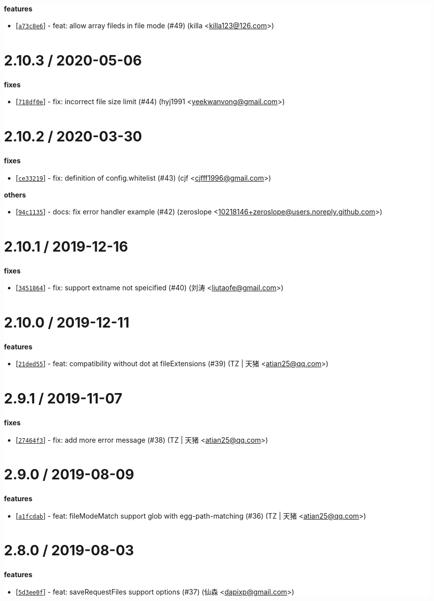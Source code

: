 **features**
  * [[`a73c8e6`](http://github.com/eggjs/egg-multipart/commit/a73c8e66a03babac76e924cc23b14aa114e08ea2)] - feat: allow array fileds in file mode (#49) (killa <<killa123@126.com>>)

2.10.3 / 2020-05-06
==================

**fixes**
  * [[`718df0e`](http://github.com/eggjs/egg-multipart/commit/718df0e85455746e6126c6de8180b427e798d217)] - fix: incorrect file size limit (#44) (hyj1991 <<yeekwanvong@gmail.com>>)

2.10.2 / 2020-03-30
==================

**fixes**
  * [[`ce33219`](http://github.com/eggjs/egg-multipart/commit/ce33219f008e390a7321a8dfb52e887ca2d6aa71)] - fix: definition of config.whitelist (#43) (cjf <<cjfff1996@gmail.com>>)

**others**
  * [[`94c1135`](http://github.com/eggjs/egg-multipart/commit/94c1135f49dfbcea3a39d59b1b5e2b0a351d217a)] - docs: fix error handler example (#42) (zeroslope <<10218146+zeroslope@users.noreply.github.com>>)

2.10.1 / 2019-12-16
==================

**fixes**
  * [[`3451864`](http://github.com/eggjs/egg-multipart/commit/34518642562b8712040220090ee5828583a2fdcf)] - fix: support extname not speicified (#40) (刘涛 <<liutaofe@gmail.com>>)

2.10.0 / 2019-12-11
==================

**features**
  * [[`21ded55`](http://github.com/eggjs/egg-multipart/commit/21ded553420c383bf854a7e3374b0c5bb8c18581)] - feat: compatibility without dot at fileExtensions (#39) (TZ | 天猪 <<atian25@qq.com>>)

2.9.1 / 2019-11-07
==================

**fixes**
  * [[`27464f3`](http://github.com/eggjs/egg-multipart/commit/27464f3b954b31005f042084a95cbfbac5dcf9a4)] - fix: add more error message (#38) (TZ | 天猪 <<atian25@qq.com>>)

2.9.0 / 2019-08-09
==================

**features**
  * [[`a1fcdab`](http://github.com/eggjs/egg-multipart/commit/a1fcdab00ef1113845bbe41a4c0b40ce9356cc94)] - feat: fileModeMatch support glob with egg-path-matching (#36) (TZ | 天猪 <<atian25@qq.com>>)

2.8.0 / 2019-08-03
==================

**features**
  * [[`5d3ee0f`](http://github.com/eggjs/egg-multipart/commit/5d3ee0f1b82ba705f8bac0468cb19ab6f1dce8ab)] - feat: saveRequestFiles support options (#37) (仙森 <<dapixp@gmail.com>>)
